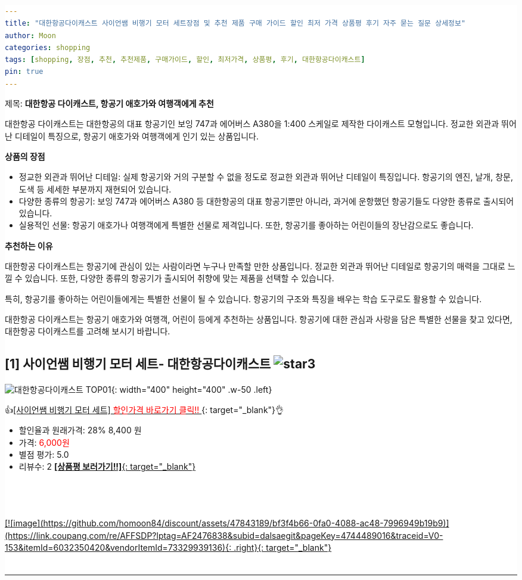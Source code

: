 ```yaml
---
title: "대한항공다이캐스트 사이언쌤 비행기 모터 세트장점 및 추천 제품 구매 가이드 할인 최저 가격 상품평 후기 자주 묻는 질문 상세정보"
author: Moon
categories: shopping
tags: [shopping, 장점, 추천, 추천제품, 구매가이드, 할인, 최저가격, 상품평, 후기, 대한항공다이캐스트]
pin: true
---
```



제목: **대한항공 다이캐스트, 항공기 애호가와 여행객에게 추천**

대한항공 다이캐스트는 대한항공의 대표 항공기인 보잉 747과 에어버스 A380을 1:400 스케일로 제작한 다이캐스트 모형입니다. 정교한 외관과 뛰어난 디테일이 특징으로, 항공기 애호가와 여행객에게 인기 있는 상품입니다.

**상품의 장점**

* 정교한 외관과 뛰어난 디테일: 실제 항공기와 거의 구분할 수 없을 정도로 정교한 외관과 뛰어난 디테일이 특징입니다. 항공기의 엔진, 날개, 창문, 도색 등 세세한 부분까지 재현되어 있습니다.
* 다양한 종류의 항공기: 보잉 747과 에어버스 A380 등 대한항공의 대표 항공기뿐만 아니라, 과거에 운항했던 항공기들도 다양한 종류로 출시되어 있습니다.
* 실용적인 선물: 항공기 애호가나 여행객에게 특별한 선물로 제격입니다. 또한, 항공기를 좋아하는 어린이들의 장난감으로도 좋습니다.

**추천하는 이유**

대한항공 다이캐스트는 항공기에 관심이 있는 사람이라면 누구나 만족할 만한 상품입니다. 정교한 외관과 뛰어난 디테일로 항공기의 매력을 그대로 느낄 수 있습니다. 또한, 다양한 종류의 항공기가 출시되어 취향에 맞는 제품을 선택할 수 있습니다.

특히, 항공기를 좋아하는 어린이들에게는 특별한 선물이 될 수 있습니다. 항공기의 구조와 특징을 배우는 학습 도구로도 활용할 수 있습니다.

대한항공 다이캐스트는 항공기 애호가와 여행객, 어린이 등에게 추천하는 상품입니다. 항공기에 대한 관심과 사랑을 담은 특별한 선물을 찾고 있다면, 대한항공 다이캐스트를 고려해 보시기 바랍니다. 


        
       
## [1] 사이언쌤 비행기 모터 세트- 대한항공다이캐스트  <img width="81" alt="star3" src="https://user-images.githubusercontent.com/78655692/151471989-9e21d7a8-a7b6-44b0-b598-2bb204b56b00.png">

![대한항공다이캐스트 TOP01](https://thumbnail6.coupangcdn.com/thumbnails/remote/230x230ex/image/vendor_inventory/e1c7/540f083265acb2766b0380c8cbc183e0c9f7c187cb0357cbb38434ea00e9.jpg){: width="400" height="400" .w-50 .left}


👍<a href="https://link.coupang.com/re/AFFSDP?lptag=AF2476838&subid=dalsaegit&pageKey=4744489016&traceid=V0-153&itemId=6032350420&vendorItemId=73329939136">[사이언쌤 비행기 모터 세트]<font color=red> 할인가격 바로가기 클릭!! </font></a>{: target="_blank"}👌
<br>
- 할인율과 원래가격: 28%  8,400   원
- 가격: <span style='color:red'>6,000원</span>
- 별점 평가: 5.0
- 리뷰수: 2 <a href="https://link.coupang.com/re/AFFSDP?lptag=AF2476838&subid=dalsaegit&pageKey=4744489016&traceid=V0-153&itemId=6032350420&vendorItemId=73329939136"> <strong>[상품평 보러가기!!]</strong>{: target="_blank"}
<br>
<br>
<br>
[![image](https://github.com/homoon84/discount/assets/47843189/bf3f4b66-0fa0-4088-ac48-7996949b19b9)](https://link.coupang.com/re/AFFSDP?lptag=AF2476838&subid=dalsaegit&pageKey=4744489016&traceid=V0-153&itemId=6032350420&vendorItemId=73329939136){: .right}{: target="_blank"}
<br>
<br>

---